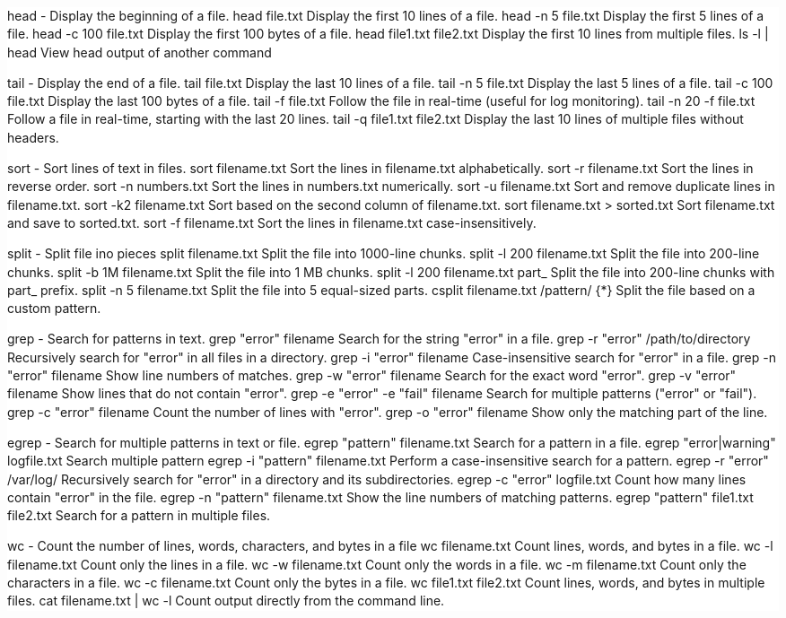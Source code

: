 head - Display the beginning of a file.
	head file.txt				Display the first 10 lines of a file.
	head -n 5 file.txt			Display the first 5 lines of a file.
	head -c 100 file.txt		Display the first 100 bytes of a file.
	head file1.txt file2.txt	Display the first 10 lines from multiple files.
	ls -l | head				View head output of another command

tail - Display the end of a file.
	tail file.txt					Display the last 10 lines of a file.
	tail -n 5 file.txt				Display the last 5 lines of a file.
	tail -c 100 file.txt			Display the last 100 bytes of a file.
	tail -f file.txt				Follow the file in real-time (useful for log monitoring).
	tail -n 20 -f file.txt			Follow a file in real-time, starting with the last 20 lines.
	tail -q file1.txt file2.txt		Display the last 10 lines of multiple files without headers.

sort - Sort lines of text in files.
	sort filename.txt				Sort the lines in filename.txt alphabetically.
	sort -r filename.txt			Sort the lines in reverse order.
	sort -n numbers.txt				Sort the lines in numbers.txt numerically.
	sort -u filename.txt			Sort and remove duplicate lines in filename.txt.
	sort -k2 filename.txt			Sort based on the second column of filename.txt.
	sort filename.txt > sorted.txt	Sort filename.txt and save to sorted.txt.
	sort -f filename.txt			Sort the lines in filename.txt case-insensitively.
	
split - Split file ino pieces
	split filename.txt					Split the file into 1000-line chunks.
	split -l 200 filename.txt			Split the file into 200-line chunks.
	split -b 1M filename.txt			Split the file into 1 MB chunks.
	split -l 200 filename.txt part_		Split the file into 200-line chunks with part_ prefix.
	split -n 5 filename.txt				Split the file into 5 equal-sized parts.
	csplit filename.txt /pattern/ {*}	Split the file based on a custom pattern.
	
grep - Search for patterns in text.
	grep "error" filename					Search for the string "error" in a file.
	grep -r "error" /path/to/directory		Recursively search for "error" in all files in a directory.
	grep -i "error" filename				Case-insensitive search for "error" in a file.
	grep -n "error" filename				Show line numbers of matches.
	grep -w "error" filename				Search for the exact word "error".
	grep -v "error" filename				Show lines that do not contain "error".
	grep -e "error" -e "fail" filename		Search for multiple patterns ("error" or "fail").
	grep -c "error" filename				Count the number of lines with "error".
	grep -o "error" filename				Show only the matching part of the line.

egrep - Search for multiple patterns in text or file.
	egrep "pattern" filename.txt		Search for a pattern in a file.
	egrep "error|warning" logfile.txt   Search multiple pattern
	egrep -i "pattern" filename.txt		Perform a case-insensitive search for a pattern.
	egrep -r "error" /var/log/			Recursively search for "error" in a directory and its subdirectories.
	egrep -c "error" logfile.txt		Count how many lines contain "error" in the file.
	egrep -n "pattern" filename.txt		Show the line numbers of matching patterns.
	egrep "pattern" file1.txt file2.txt Search for a pattern in multiple files.
	
wc - Count the number of lines, words, characters, and bytes in a file
	wc filename.txt	Count lines, words, and bytes in a file.
	wc -l filename.txt			Count only the lines in a file.
	wc -w filename.txt			Count only the words in a file.
	wc -m filename.txt			Count only the characters in a file.
	wc -c filename.txt			Count only the bytes in a file.
	wc file1.txt file2.txt		Count lines, words, and bytes in multiple files.
	cat filename.txt | wc -l	Count output directly from the command line.
